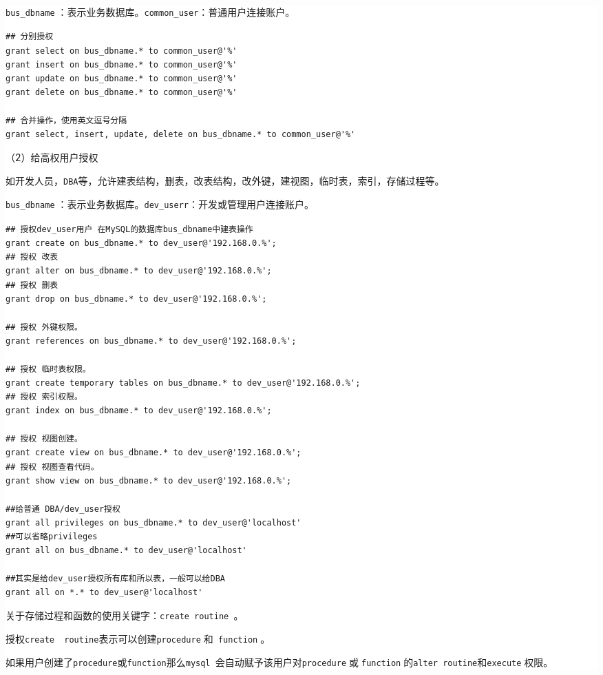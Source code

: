 `bus_dbname` ：表示业务数据库。`common_user`：普通用户连接账户。

```mysql
## 分别授权
grant select on bus_dbname.* to common_user@'%'
grant insert on bus_dbname.* to common_user@'%'
grant update on bus_dbname.* to common_user@'%'
grant delete on bus_dbname.* to common_user@'%'

## 合并操作，使用英文逗号分隔
grant select, insert, update, delete on bus_dbname.* to common_user@'%'
```

（2）给高权用户授权

如开发人员，`DBA`等，允许建表结构，删表，改表结构，改外键，建视图，临时表，索引，存储过程等。

`bus_dbname` ：表示业务数据库。`dev_userr`：开发或管理用户连接账户。

```mysql
## 授权dev_user用户 在MySQL的数据库bus_dbname中建表操作 
grant create on bus_dbname.* to dev_user@'192.168.0.%';
## 授权 改表
grant alter on bus_dbname.* to dev_user@'192.168.0.%';
## 授权 删表
grant drop on bus_dbname.* to dev_user@'192.168.0.%';

## 授权 外键权限。
grant references on bus_dbname.* to dev_user@'192.168.0.%';

## 授权 临时表权限。
grant create temporary tables on bus_dbname.* to dev_user@'192.168.0.%';
## 授权 索引权限。
grant index on bus_dbname.* to dev_user@'192.168.0.%';

## 授权 视图创建。
grant create view on bus_dbname.* to dev_user@'192.168.0.%';
## 授权 视图查看代码。
grant show view on bus_dbname.* to dev_user@'192.168.0.%';

##给普通 DBA/dev_user授权
grant all privileges on bus_dbname.* to dev_user@'localhost'
##可以省略privileges
grant all on bus_dbname.* to dev_user@'localhost' 

##其实是给dev_user授权所有库和所以表，一般可以给DBA
grant all on *.* to dev_user@'localhost'
```

关于存储过程和函数的使用关键字：`create routine `。

授权`create  routine`表示可以创建`procedure` 和` function` 。

如果用户创建了`procedure`或`function`那么`mysql `会自动赋予该用户对`procedure` 或 `function` 的`alter routine`和`execute` 权限。
